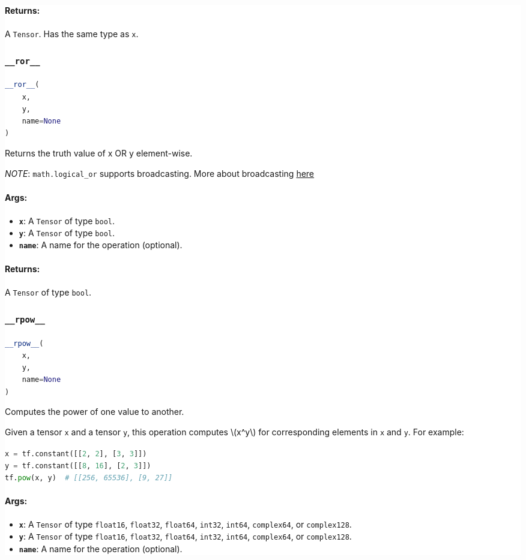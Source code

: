 #### Returns:

A `Tensor`. Has the same type as `x`.

<h3 id="__ror__"><code>__ror__</code></h3>

``` python
__ror__(
    x,
    y,
    name=None
)
```

Returns the truth value of x OR y element-wise.

*NOTE*: `math.logical_or` supports broadcasting. More about broadcasting
[here](http://docs.scipy.org/doc/numpy/user/basics.broadcasting.html)

#### Args:

* <b>`x`</b>: A `Tensor` of type `bool`.
* <b>`y`</b>: A `Tensor` of type `bool`.
* <b>`name`</b>: A name for the operation (optional).


#### Returns:

A `Tensor` of type `bool`.

<h3 id="__rpow__"><code>__rpow__</code></h3>

``` python
__rpow__(
    x,
    y,
    name=None
)
```

Computes the power of one value to another.

Given a tensor `x` and a tensor `y`, this operation computes \\(x^y\\) for
corresponding elements in `x` and `y`. For example:

```python
x = tf.constant([[2, 2], [3, 3]])
y = tf.constant([[8, 16], [2, 3]])
tf.pow(x, y)  # [[256, 65536], [9, 27]]
```

#### Args:

* <b>`x`</b>: A `Tensor` of type `float16`, `float32`, `float64`, `int32`, `int64`,
    `complex64`, or `complex128`.
* <b>`y`</b>: A `Tensor` of type `float16`, `float32`, `float64`, `int32`, `int64`,
    `complex64`, or `complex128`.
* <b>`name`</b>: A name for the operation (optional).
